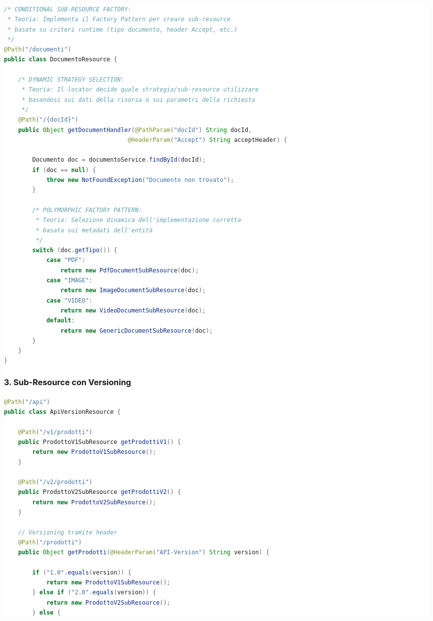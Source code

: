 ```java
/* CONDITIONAL SUB-RESOURCE FACTORY:
 * Teoria: Implementa il Factory Pattern per creare sub-resource
 * basate su criteri runtime (tipo documento, header Accept, etc.)
 */
@Path("/documenti")
public class DocumentoResource {
    
    /* DYNAMIC STRATEGY SELECTION:
     * Teoria: Il locator decide quale strategia/sub-resource utilizzare
     * basandosi sui dati della risorsa o sui parametri della richiesta
     */
    @Path("/{docId}")
    public Object getDocumentHandler(@PathParam("docId") String docId,
                                   @HeaderParam("Accept") String acceptHeader) {
        
        Documento doc = documentoService.findById(docId);
        if (doc == null) {
            throw new NotFoundException("Documento non trovato");
        }
        
        /* POLYMORPHIC FACTORY PATTERN:
         * Teoria: Selezione dinamica dell'implementazione corretta
         * basata sui metadati dell'entità
         */
        switch (doc.getTipo()) {
            case "PDF":
                return new PdfDocumentSubResource(doc);
            case "IMAGE":
                return new ImageDocumentSubResource(doc);
            case "VIDEO":
                return new VideoDocumentSubResource(doc);
            default:
                return new GenericDocumentSubResource(doc);
        }
    }
}
```

### 3. Sub-Resource con Versioning

```java
@Path("/api")
public class ApiVersionResource {
    
    @Path("/v1/prodotti")
    public ProdottoV1SubResource getProdottiV1() {
        return new ProdottoV1SubResource();
    }
    
    @Path("/v2/prodotti")
    public ProdottoV2SubResource getProdottiV2() {
        return new ProdottoV2SubResource();
    }
    
    // Versioning tramite header
    @Path("/prodotti")
    public Object getProdotti(@HeaderParam("API-Version") String version) {
        
        if ("1.0".equals(version)) {
            return new ProdottoV1SubResource();
        } else if ("2.0".equals(version)) {
            return new ProdottoV2SubResource();
        } else {
```